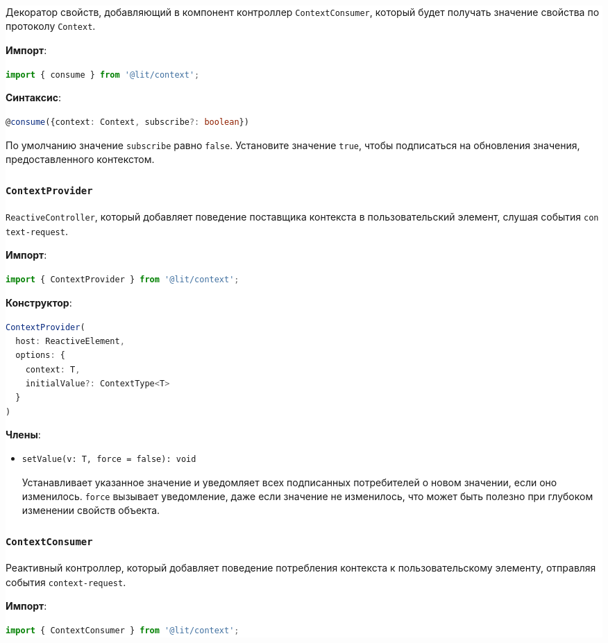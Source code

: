 Декоратор свойств, добавляющий в компонент контроллер `ContextConsumer`, который будет получать значение свойства по протоколу `Context`.

**Импорт**:

```ts
import { consume } from '@lit/context';
```

**Синтаксис**:

```ts
@consume({context: Context, subscribe?: boolean})
```

По умолчанию значение `subscribe` равно `false`. Установите значение `true`, чтобы подписаться на обновления значения, предоставленного контекстом.

### `ContextProvider`

`ReactiveController`, который добавляет поведение поставщика контекста в пользовательский элемент, слушая события `context-request`.

**Импорт**:

```ts
import { ContextProvider } from '@lit/context';
```

**Конструктор**:

```ts
ContextProvider(
  host: ReactiveElement,
  options: {
    context: T,
    initialValue?: ContextType<T>
  }
)
```

**Члены**:

-   `setValue(v: T, force = false): void`

    Устанавливает указанное значение и уведомляет всех подписанных потребителей о новом значении, если оно изменилось. `force` вызывает уведомление, даже если значение не изменилось, что может быть полезно при глубоком изменении свойств объекта.

### `ContextConsumer`

Реактивный контроллер, который добавляет поведение потребления контекста к пользовательскому элементу, отправляя события `context-request`.

**Импорт**:

```ts
import { ContextConsumer } from '@lit/context';
```
